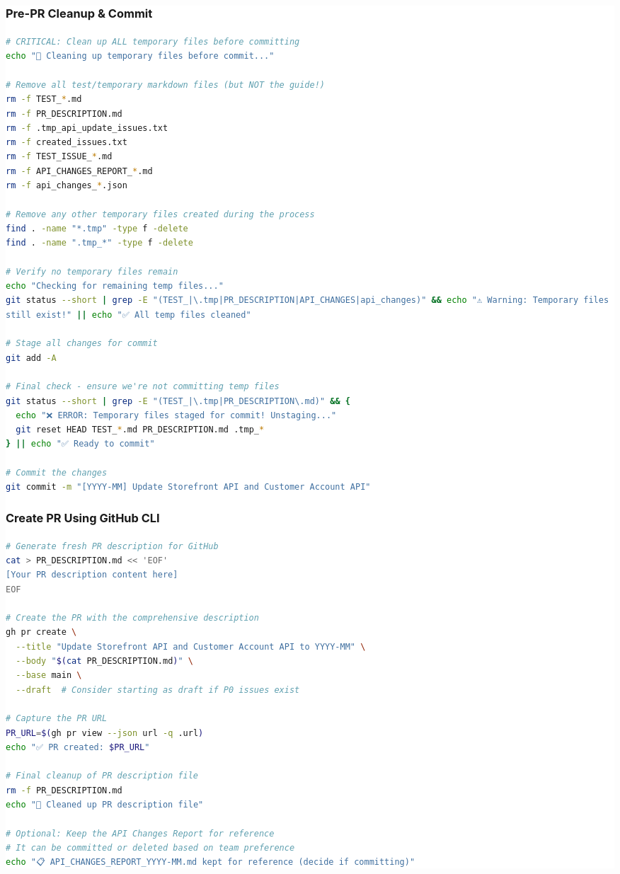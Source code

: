 ### Pre-PR Cleanup & Commit

```bash
# CRITICAL: Clean up ALL temporary files before committing
echo "🧹 Cleaning up temporary files before commit..."

# Remove all test/temporary markdown files (but NOT the guide!)
rm -f TEST_*.md
rm -f PR_DESCRIPTION.md
rm -f .tmp_api_update_issues.txt
rm -f created_issues.txt
rm -f TEST_ISSUE_*.md
rm -f API_CHANGES_REPORT_*.md
rm -f api_changes_*.json

# Remove any other temporary files created during the process
find . -name "*.tmp" -type f -delete
find . -name ".tmp_*" -type f -delete

# Verify no temporary files remain
echo "Checking for remaining temp files..."
git status --short | grep -E "(TEST_|\.tmp|PR_DESCRIPTION|API_CHANGES|api_changes)" && echo "⚠️ Warning: Temporary files still exist!" || echo "✅ All temp files cleaned"

# Stage all changes for commit
git add -A

# Final check - ensure we're not committing temp files
git status --short | grep -E "(TEST_|\.tmp|PR_DESCRIPTION\.md)" && {
  echo "❌ ERROR: Temporary files staged for commit! Unstaging..."
  git reset HEAD TEST_*.md PR_DESCRIPTION.md .tmp_*
} || echo "✅ Ready to commit"

# Commit the changes
git commit -m "[YYYY-MM] Update Storefront API and Customer Account API"
```

### Create PR Using GitHub CLI

```bash
# Generate fresh PR description for GitHub
cat > PR_DESCRIPTION.md << 'EOF'
[Your PR description content here]
EOF

# Create the PR with the comprehensive description
gh pr create \
  --title "Update Storefront API and Customer Account API to YYYY-MM" \
  --body "$(cat PR_DESCRIPTION.md)" \
  --base main \
  --draft  # Consider starting as draft if P0 issues exist

# Capture the PR URL
PR_URL=$(gh pr view --json url -q .url)
echo "✅ PR created: $PR_URL"

# Final cleanup of PR description file
rm -f PR_DESCRIPTION.md
echo "🧹 Cleaned up PR description file"

# Optional: Keep the API Changes Report for reference
# It can be committed or deleted based on team preference
echo "📋 API_CHANGES_REPORT_YYYY-MM.md kept for reference (decide if committing)"
```
